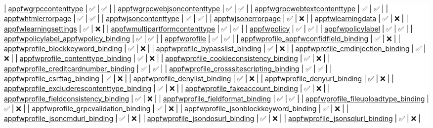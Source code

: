 | [appfwgrpccontenttype](https://netscaler.github.io/ansible-collection-netscaleradc/collections/netscaler/adc/appfwgrpccontenttype_module.html) | ✅ | ✅ |
| [appfwgrpcwebjsoncontenttype](https://netscaler.github.io/ansible-collection-netscaleradc/collections/netscaler/adc/appfwgrpcwebjsoncontenttype_module.html) | ✅ | ✅ |
| [appfwgrpcwebtextcontenttype](https://netscaler.github.io/ansible-collection-netscaleradc/collections/netscaler/adc/appfwgrpcwebtextcontenttype_module.html) | ✅ | ✅ |
| [appfwhtmlerrorpage](https://netscaler.github.io/ansible-collection-netscaleradc/collections/netscaler/adc/appfwhtmlerrorpage_module.html) | ✅ | ✅ |
| [appfwjsoncontenttype](https://netscaler.github.io/ansible-collection-netscaleradc/collections/netscaler/adc/appfwjsoncontenttype_module.html) | ✅ | ✅ |
| [appfwjsonerrorpage](https://netscaler.github.io/ansible-collection-netscaleradc/collections/netscaler/adc/appfwjsonerrorpage_module.html) | ✅ | ❌ |
| [appfwlearningdata](https://netscaler.github.io/ansible-collection-netscaleradc/collections/netscaler/adc/appfwlearningdata_module.html) | ✅ | ❌ |
| [appfwlearningsettings](https://netscaler.github.io/ansible-collection-netscaleradc/collections/netscaler/adc/appfwlearningsettings_module.html) | ✅ | ❌ |
| [appfwmultipartformcontenttype](https://netscaler.github.io/ansible-collection-netscaleradc/collections/netscaler/adc/appfwmultipartformcontenttype_module.html) | ✅ | ✅ |
| [appfwpolicy](https://netscaler.github.io/ansible-collection-netscaleradc/collections/netscaler/adc/appfwpolicy_module.html) | ✅ | ✅ |
| [appfwpolicylabel](https://netscaler.github.io/ansible-collection-netscaleradc/collections/netscaler/adc/appfwpolicylabel_module.html) | ✅ | ✅ |
| [appfwpolicylabel_appfwpolicy_binding](https://netscaler.github.io/ansible-collection-netscaleradc/collections/netscaler/adc/appfwpolicylabel_appfwpolicy_binding_module.html) | ✅ | ✅ |
| [appfwprofile](https://netscaler.github.io/ansible-collection-netscaleradc/collections/netscaler/adc/appfwprofile_module.html) | ✅ | ✅ |
| [appfwprofile_appfwconfidfield_binding](https://netscaler.github.io/ansible-collection-netscaleradc/collections/netscaler/adc/appfwprofile_appfwconfidfield_binding_module.html) | ✅ | ❌ |
| [appfwprofile_blockkeyword_binding](https://netscaler.github.io/ansible-collection-netscaleradc/collections/netscaler/adc/appfwprofile_blockkeyword_binding_module.html) | ✅ | ❌ |
| [appfwprofile_bypasslist_binding](https://netscaler.github.io/ansible-collection-netscaleradc/collections/netscaler/adc/appfwprofile_bypasslist_binding_module.html) | ✅ | ❌ |
| [appfwprofile_cmdinjection_binding](https://netscaler.github.io/ansible-collection-netscaleradc/collections/netscaler/adc/appfwprofile_cmdinjection_binding_module.html) | ✅ | ❌ |
| [appfwprofile_contenttype_binding](https://netscaler.github.io/ansible-collection-netscaleradc/collections/netscaler/adc/appfwprofile_contenttype_binding_module.html) | ✅ | ❌ |
| [appfwprofile_cookieconsistency_binding](https://netscaler.github.io/ansible-collection-netscaleradc/collections/netscaler/adc/appfwprofile_cookieconsistency_binding_module.html) | ✅ | ❌ |
| [appfwprofile_creditcardnumber_binding](https://netscaler.github.io/ansible-collection-netscaleradc/collections/netscaler/adc/appfwprofile_creditcardnumber_binding_module.html) | ✅ | ✅ |
| [appfwprofile_crosssitescripting_binding](https://netscaler.github.io/ansible-collection-netscaleradc/collections/netscaler/adc/appfwprofile_crosssitescripting_binding_module.html) | ✅ | ✅ |
| [appfwprofile_csrftag_binding](https://netscaler.github.io/ansible-collection-netscaleradc/collections/netscaler/adc/appfwprofile_csrftag_binding_module.html) | ✅ | ❌ |
| [appfwprofile_denylist_binding](https://netscaler.github.io/ansible-collection-netscaleradc/collections/netscaler/adc/appfwprofile_denylist_binding_module.html) | ✅ | ❌ |
| [appfwprofile_denyurl_binding](https://netscaler.github.io/ansible-collection-netscaleradc/collections/netscaler/adc/appfwprofile_denyurl_binding_module.html) | ✅ | ❌ |
| [appfwprofile_excluderescontenttype_binding](https://netscaler.github.io/ansible-collection-netscaleradc/collections/netscaler/adc/appfwprofile_excluderescontenttype_binding_module.html) | ✅ | ❌ |
| [appfwprofile_fakeaccount_binding](https://netscaler.github.io/ansible-collection-netscaleradc/collections/netscaler/adc/appfwprofile_fakeaccount_binding_module.html) | ✅ | ❌ |
| [appfwprofile_fieldconsistency_binding](https://netscaler.github.io/ansible-collection-netscaleradc/collections/netscaler/adc/appfwprofile_fieldconsistency_binding_module.html) | ✅ | ❌ |
| [appfwprofile_fieldformat_binding](https://netscaler.github.io/ansible-collection-netscaleradc/collections/netscaler/adc/appfwprofile_fieldformat_binding_module.html) | ✅ | ✅ |
| [appfwprofile_fileuploadtype_binding](https://netscaler.github.io/ansible-collection-netscaleradc/collections/netscaler/adc/appfwprofile_fileuploadtype_binding_module.html) | ✅ | ❌ |
| [appfwprofile_grpcvalidation_binding](https://netscaler.github.io/ansible-collection-netscaleradc/collections/netscaler/adc/appfwprofile_grpcvalidation_binding_module.html) | ✅ | ❌ |
| [appfwprofile_jsonblockkeyword_binding](https://netscaler.github.io/ansible-collection-netscaleradc/collections/netscaler/adc/appfwprofile_jsonblockkeyword_binding_module.html) | ✅ | ❌ |
| [appfwprofile_jsoncmdurl_binding](https://netscaler.github.io/ansible-collection-netscaleradc/collections/netscaler/adc/appfwprofile_jsoncmdurl_binding_module.html) | ✅ | ❌ |
| [appfwprofile_jsondosurl_binding](https://netscaler.github.io/ansible-collection-netscaleradc/collections/netscaler/adc/appfwprofile_jsondosurl_binding_module.html) | ✅ | ❌ |
| [appfwprofile_jsonsqlurl_binding](https://netscaler.github.io/ansible-collection-netscaleradc/collections/netscaler/adc/appfwprofile_jsonsqlurl_binding_module.html) | ✅ | ❌ |